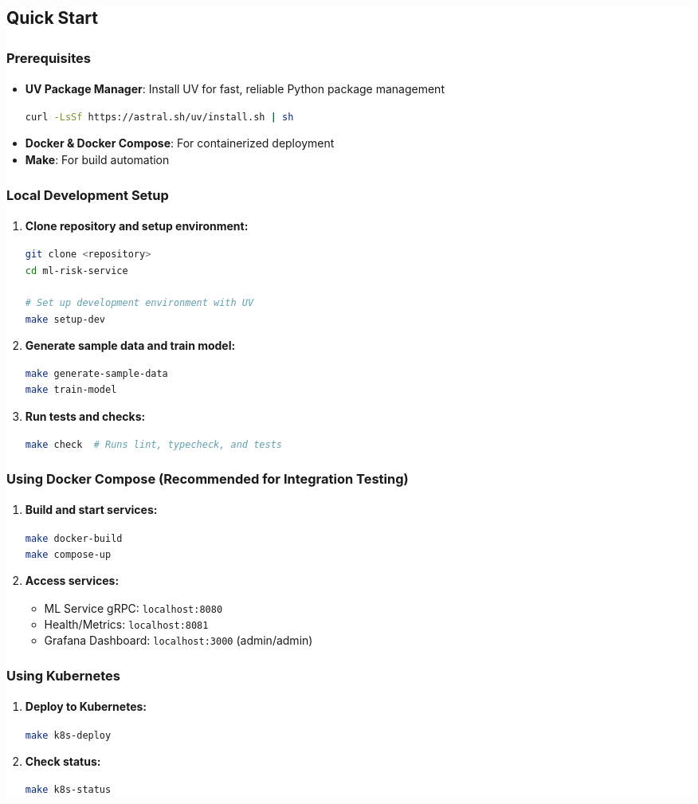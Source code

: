 ## Quick Start

### Prerequisites

- **UV Package Manager**: Install UV for fast, reliable Python package management
  ```bash
  curl -LsSf https://astral.sh/uv/install.sh | sh
  ```
- **Docker & Docker Compose**: For containerized deployment
- **Make**: For build automation

### Local Development Setup

1. **Clone repository and setup environment:**
   ```bash
   git clone <repository>
   cd ml-risk-service

   # Set up development environment with UV
   make setup-dev
   ```

2. **Generate sample data and train model:**
   ```bash
   make generate-sample-data
   make train-model
   ```

3. **Run tests and checks:**
   ```bash
   make check  # Runs lint, typecheck, and tests
   ```

### Using Docker Compose (Recommended for Integration Testing)

1. **Build and start services:**
   ```bash
   make docker-build
   make compose-up
   ```

2. **Access services:**
   - ML Service gRPC: `localhost:8080`
   - Health/Metrics: `localhost:8081`
   - Grafana Dashboard: `localhost:3000` (admin/admin)

### Using Kubernetes

1. **Deploy to Kubernetes:**
   ```bash
   make k8s-deploy
   ```

2. **Check status:**
   ```bash
   make k8s-status
   ```
